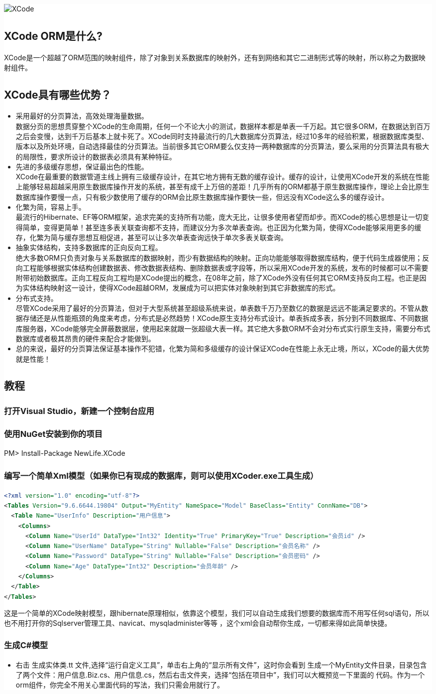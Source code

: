 ﻿![XCode](http://www.newlifex.com/templates/green/images/logo.png)
## XCode ORM是什么?
XCode是一个超越了ORM范围的映射组件，除了对象到关系数据库的映射外，还有到网络和其它二进制形式等的映射，所以称之为数据映射组件。

## XCode具有哪些优势？

* 采用最好的分页算法，高效处理海量数据。  
数据分页的思想贯穿整个XCode的生命周期，任何一个不论大小的测试，数据样本都是单表一千万起。其它很多ORM，在数据达到百万之后会变慢，达到千万后基本上就卡死了。XCode同时支持最流行的几大数据库分页算法，经过10多年的经验积累，根据数据库类型、版本以及所处环境，自动选择最佳的分页算法。当前很多其它ORM要么仅支持一两种数据库的分页算法，要么采用的分页算法具有极大的局限性，要求所设计的数据表必须具有某种特征。
* 先进的多级缓存思想，保证最出色的性能。  
XCode在最重要的数据管道主线上拥有三级缓存设计，在其它地方拥有无数的缓存设计。缓存的设计，让使用XCode开发的系统在性能上能够轻易超越采用原生数据库操作开发的系统，甚至有成千上万倍的差距！几乎所有的ORM都基于原生数据库操作，理论上会比原生数据库操作要慢一点，只有极少数使用了缓存的ORM会比原生数据库操作要快一些，但远没有XCode这么多的缓存设计。
* 化繁为简，容易上手。  
最流行的Hibernate、EF等ORM框架，追求完美的支持所有功能，庞大无比，让很多使用者望而却步。而XCode的核心思想是让一切变得简单，变得更简单！甚至连多表关联查询都不支持，而建议分为多次单表查询。也正因为化繁为简，使得XCode能够采用更多的缓存，化繁为简与缓存思想互相促进，甚至可以让多次单表查询远快于单次多表关联查询。
* 抽象实体结构，支持多数据库的正向反向工程。  
绝大多数ORM只负责对象与关系数据库的数据映射，而少有数据结构的映射。正向功能能够取得数据库结构，便于代码生成器使用；反向工程能够根据实体结构创建数据表、修改数据表结构、删除数据表或字段等，所以采用XCode开发的系统，发布的时候都可以不需要附带初始数据库。正向工程反向工程均是XCode提出的概念，在08年之前，除了XCode外没有任何其它ORM支持反向工程。也正是因为实体结构映射这一设计，使得XCode超越ORM，发展成为可以把实体对象映射到其它非数据库的形式。
* 分布式支持。  
尽管XCode采用了最好的分页算法，但对于大型系统甚至超级系统来说，单表数千万乃至数亿的数据是远远不能满足要求的。不管从数据存储还是从性能瓶颈的角度来考虑，分布式是必然趋势！XCode原生支持分布式设计。单表拆成多表，拆分到不同数据库、不同数据库服务器，XCode能够完全屏蔽数据层，使用起来就跟一张超级大表一样。其它绝大多数ORM不会对分布式实行原生支持，需要分布式数据库或者极其昂贵的硬件来配合才能做到。
* 总的来说，最好的分页算法保证基本操作不犯错，化繁为简和多级缓存的设计保证XCode在性能上永无止境，所以，XCode的最大优势就是性能！

## 教程

### 打开Visual Studio，新建一个控制台应用

### 使用NuGet安装到你的项目

PM> Install-Package NewLife.XCode

### 编写一个简单Xml模型（如果你已有现成的数据库，则可以使用XCoder.exe工具生成）
```xml
<?xml version="1.0" encoding="utf-8"?>
<Tables Version="9.6.6644.19804" Output="MyEntity" NameSpace="Model" BaseClass="Entity" ConnName="DB">
  <Table Name="UserInfo" Description="用户信息">
    <Columns>
      <Column Name="UserId" DataType="Int32" Identity="True" PrimaryKey="True" Description="会员id" />
      <Column Name="UserName" DataType="String" Nullable="False" Description="会员名称" />
      <Column Name="Password" DataType="String" Nullable="False" Description="会员密码" />
      <Column Name="Age" DataType="Int32" Description="会员年龄" />
    </Columns>
  </Table>
</Tables>
```
这是一个简单的XCode映射模型，跟hibernate原理相似，依靠这个模型，我们可以自动生成我们想要的数据库而不用写任何sql语句，所以也不用打开你的Sqlserver管理工具、navicat、mysqladminister等等
，这个xml会自动帮你生成，一切都来得如此简单快捷。
### 生成C#模型
* 右击 生成实体类.tt 文件,选择“运行自定义工具”，单击右上角的“显示所有文件”，这时你会看到
生成一个MyEntity文件目录，目录包含了两个文件：用户信息.Biz.cs、用户信息.cs，然后右击文件夹，选择“包括在项目中”，我们可以大概预览一下里面的
代码。作为一个orm组件，你完全不用关心里面代码的写法，我们只需会用就行了。
